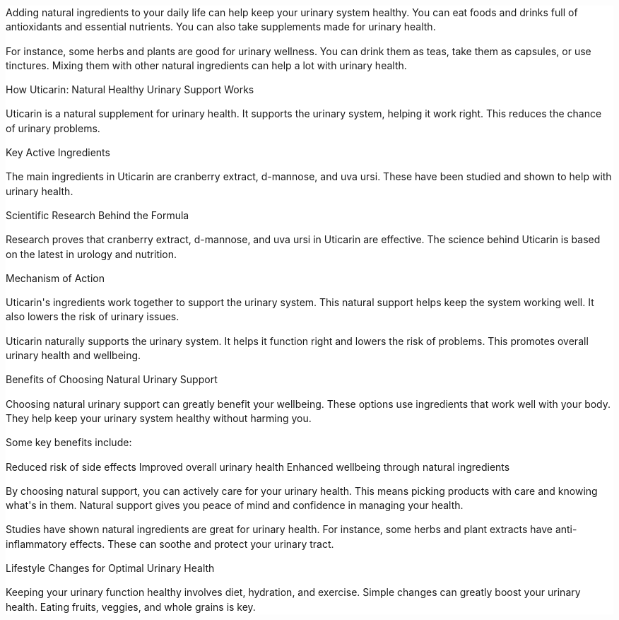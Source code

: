 Adding natural ingredients to your daily life can help keep your urinary
system healthy. You can eat foods and drinks full of antioxidants and
essential nutrients. You can also take supplements made for urinary
health.

For instance, some herbs and plants are good for urinary wellness. You
can drink them as teas, take them as capsules, or use tinctures. Mixing
them with other natural ingredients can help a lot with urinary health.

How Uticarin: Natural Healthy Urinary Support Works

Uticarin is a natural supplement for urinary health. It supports the
urinary system, helping it work right. This reduces the chance of
urinary problems.

Key Active Ingredients

The main ingredients in Uticarin are cranberry extract, d-mannose, and
uva ursi. These have been studied and shown to help with urinary health.

Scientific Research Behind the Formula

Research proves that cranberry extract, d-mannose, and uva ursi in
Uticarin are effective. The science behind Uticarin is based on the
latest in urology and nutrition.

Mechanism of Action

Uticarin\'s ingredients work together to support the urinary system.
This natural support helps keep the system working well. It also lowers
the risk of urinary issues.

Uticarin naturally supports the urinary system. It helps it function
right and lowers the risk of problems. This promotes overall urinary
health and wellbeing.

Benefits of Choosing Natural Urinary Support

Choosing natural urinary support can greatly benefit your wellbeing.
These options use ingredients that work well with your body. They help
keep your urinary system healthy without harming you.

Some key benefits include:

Reduced risk of side effects Improved overall urinary health Enhanced
wellbeing through natural ingredients

By choosing natural support, you can actively care for your urinary
health. This means picking products with care and knowing what\'s in
them. Natural support gives you peace of mind and confidence in managing
your health.

Studies have shown natural ingredients are great for urinary health. For
instance, some herbs and plant extracts have anti-inflammatory effects.
These can soothe and protect your urinary tract.

Lifestyle Changes for Optimal Urinary Health

Keeping your urinary function healthy involves diet, hydration, and
exercise. Simple changes can greatly boost your urinary health. Eating
fruits, veggies, and whole grains is key.
